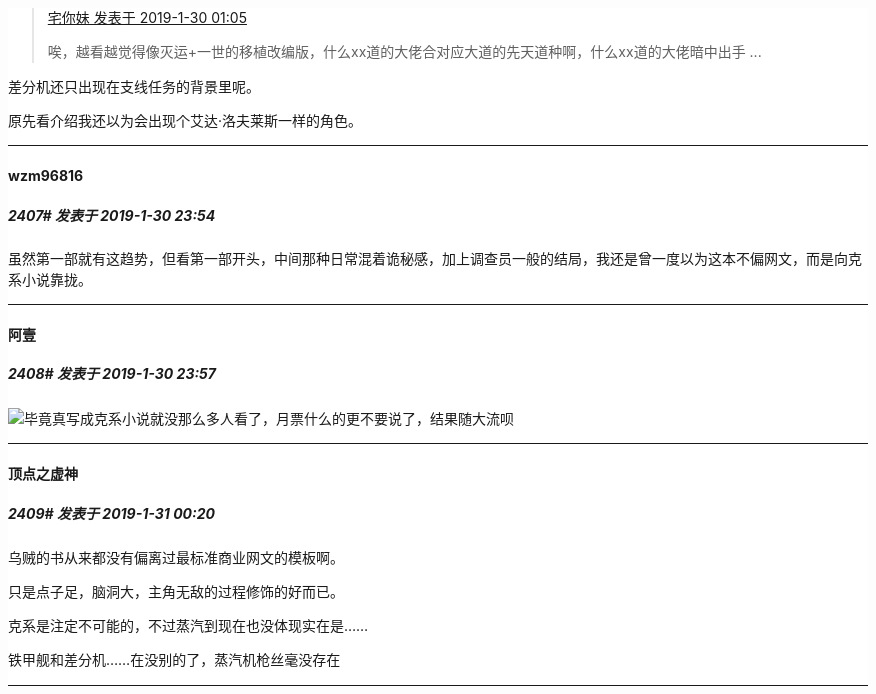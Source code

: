 

<blockquote><a href="httphttps://bbs.saraba1st.com/2b/forum.php?mod=redirect&amp;goto=findpost&amp;pid=42430906&amp;ptid=1595632" target="_blank">宅你妹 发表于 2019-1-30 01:05</a>

唉，越看越觉得像灭运+一世的移植改编版，什么xx道的大佬合对应大道的先天道种啊，什么xx道的大佬暗中出手 ...</blockquote>
差分机还只出现在支线任务的背景里呢。

原先看介绍我还以为会出现个艾达·洛夫莱斯一样的角色。







-----

####  wzm96816  
##### 2407#       发表于 2019-1-30 23:54




虽然第一部就有这趋势，但看第一部开头，中间那种日常混着诡秘感，加上调查员一般的结局，我还是曾一度以为这本不偏网文，而是向克系小说靠拢。







-----

####  阿壹  
##### 2408#       发表于 2019-1-30 23:57



<img src="https://static.saraba1st.com/image/smiley/face2017/018.png" referrerpolicy="no-referrer">毕竟真写成克系小说就没那么多人看了，月票什么的更不要说了，结果随大流呗







-----

####  顶点之虚神  
##### 2409#       发表于 2019-1-31 00:20




乌贼的书从来都没有偏离过最标准商业网文的模板啊。

只是点子足，脑洞大，主角无敌的过程修饰的好而已。

克系是注定不可能的，不过蒸汽到现在也没体现实在是……

铁甲舰和差分机……在没别的了，蒸汽机枪丝毫没存在







-----
